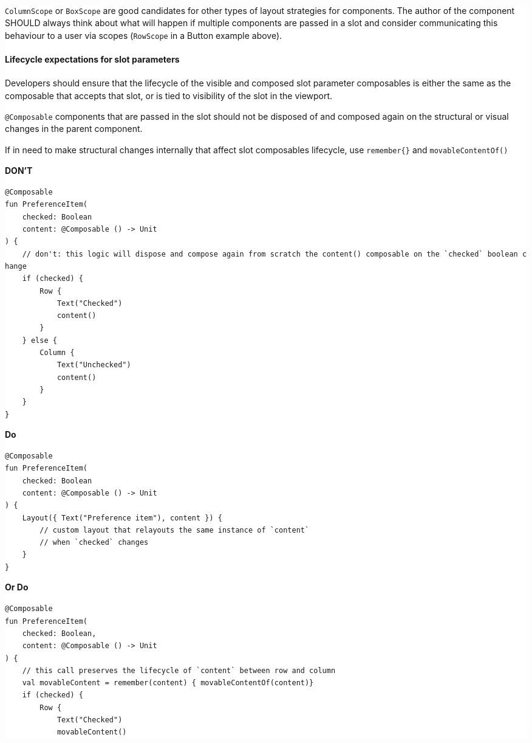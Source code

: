 `ColumnScope` or `BoxScope` are good candidates for other types of layout strategies for components. The author of the component SHOULD always think about what will happen if multiple components are passed in a slot and consider communicating this behaviour to a user via scopes (`RowScope` in a Button example above).

#### Lifecycle expectations for slot parameters

Developers should ensure that the lifecycle of the visible and composed slot parameter composables is either the same as the composable that accepts that slot, or is tied to visibility of the slot in the viewport.

`@Composable` components that are passed in the slot should not be disposed of and composed again on the structural or visual changes in the parent component.

If in need to make structural changes internally that affect slot composables lifecycle, use `remember{}` and `movableContentOf()`

**DON’T**
```
@Composable
fun PreferenceItem(
    checked: Boolean
    content: @Composable () -> Unit
) {
    // don't: this logic will dispose and compose again from scratch the content() composable on the `checked` boolean change
    if (checked) {
        Row {
            Text("Checked")
            content()
        }
    } else {
        Column {
            Text("Unchecked")
            content()
        }
    }
}
```

**Do**
```
@Composable
fun PreferenceItem(
    checked: Boolean
    content: @Composable () -> Unit
) {
    Layout({ Text("Preference item"), content }) {
        // custom layout that relayouts the same instance of `content`
        // when `checked` changes
    }
}
```

**Or Do**
```
@Composable
fun PreferenceItem(
    checked: Boolean,
    content: @Composable () -> Unit
) {
    // this call preserves the lifecycle of `content` between row and column
    val movableContent = remember(content) { movableContentOf(content)}
    if (checked) {
        Row {
            Text("Checked")
            movableContent()
```